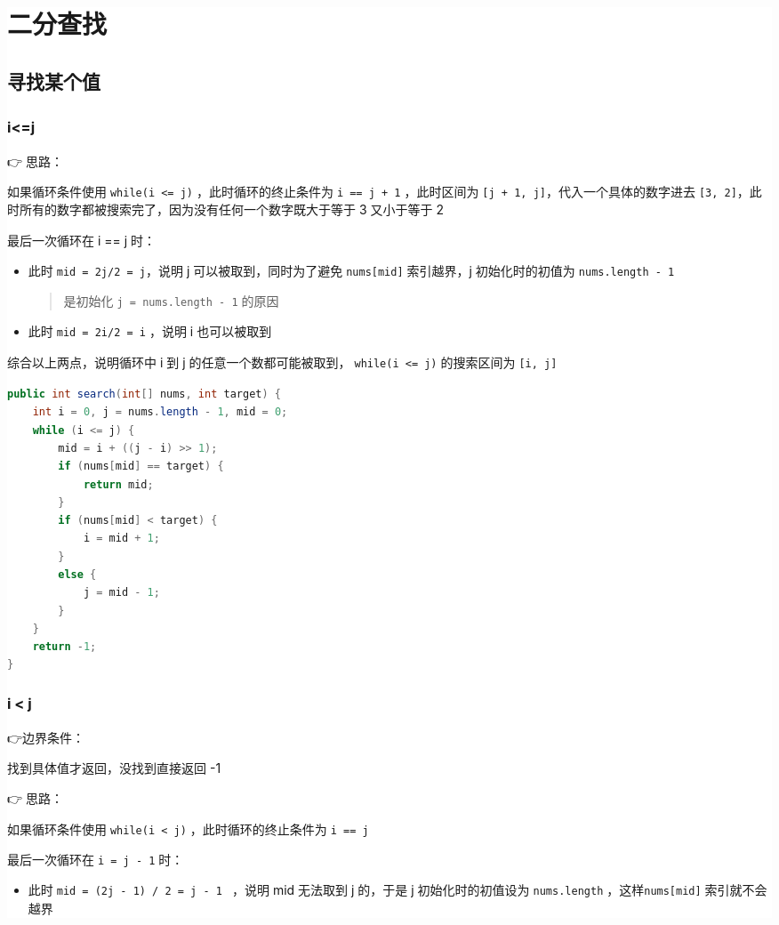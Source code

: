 # 二分查找

## 寻找某个值

### i<=j
👉 思路：

如果循环条件使用 `while(i <= j)` ，此时循环的终止条件为 `i == j + 1` ，此时区间为 `[j + 1, j]`，代入一个具体的数字进去 `[3, 2]`，此时所有的数字都被搜索完了，因为没有任何一个数字既大于等于 3 又小于等于 2 

最后一次循环在 i == j 时：

- 此时 `mid = 2j/2 = j`，说明 j 可以被取到，同时为了避免 `nums[mid]` 索引越界，j 初始化时的初值为 `nums.length - 1` 

  > 是初始化 `j = nums.length - 1` 的原因

- 此时 `mid = 2i/2 = i` ，说明 i 也可以被取到

综合以上两点，说明循环中 i 到 j 的任意一个数都可能被取到， `while(i <= j)` 的搜索区间为  `[i, j]`


```java
public int search(int[] nums, int target) {
    int i = 0, j = nums.length - 1, mid = 0;
    while (i <= j) {
        mid = i + ((j - i) >> 1);
        if (nums[mid] == target) {
            return mid;
        }
        if (nums[mid] < target) {
            i = mid + 1;
        } 
        else {
            j = mid - 1;
        }
    }
    return -1;
}
```


### i < j

👉边界条件：

找到具体值才返回，没找到直接返回 -1


👉 思路：

如果循环条件使用 `while(i < j)` ，此时循环的终止条件为 `i == j ` 

最后一次循环在 `i = j - 1` 时：

- 此时  `mid = (2j - 1) / 2 = j - 1 ` ，说明 mid 无法取到 j 的，于是 j 初始化时的初值设为 `nums.length` ，这样`nums[mid]` 索引就不会越界
